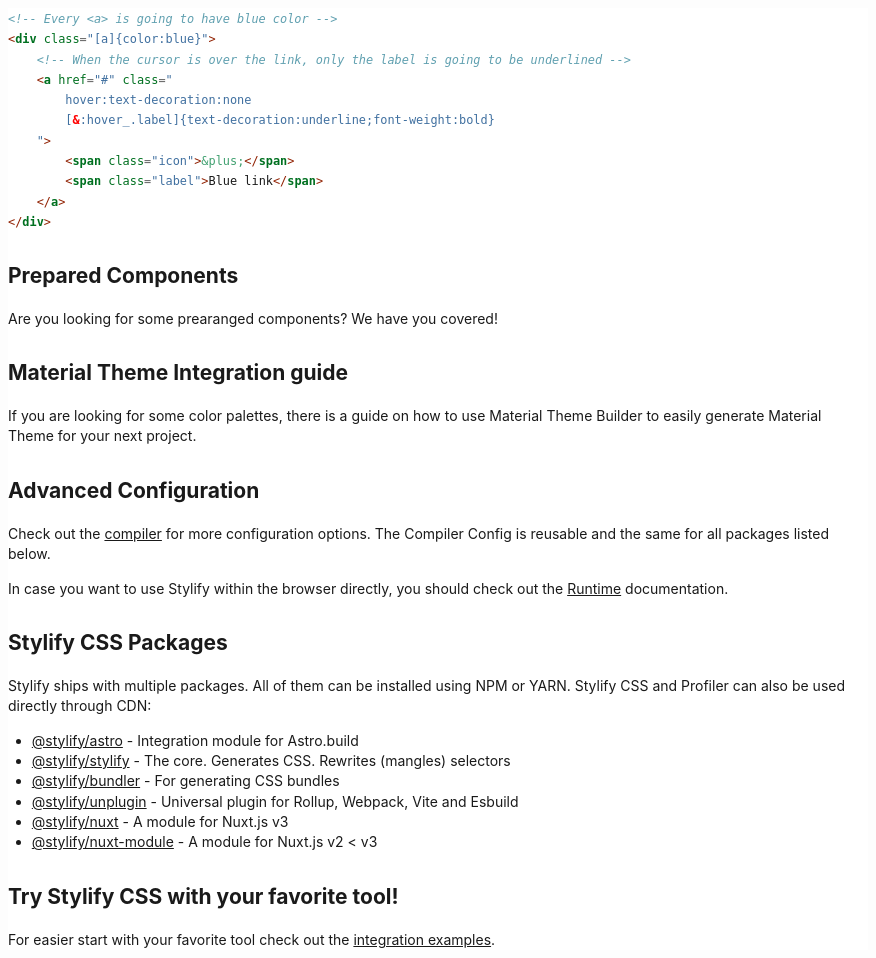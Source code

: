 ```html
<!-- Every <a> is going to have blue color -->
<div class="[a]{color:blue}">
	<!-- When the cursor is over the link, only the label is going to be underlined -->
	<a href="#" class="
		hover:text-decoration:none
		[&:hover_.label]{text-decoration:underline;font-weight:bold}
	">
		<span class="icon">&plus;</span>
		<span class="label">Blue link</span>
	</a>
</div>
```

## Prepared Components
Are you looking for some prearanged components? We have you covered!

<ComponentsPreviewGrid></ComponentsPreviewGrid>

## Material Theme Integration guide
If you are looking for some color palettes, <nuxt-link to="/snippets/snippets/material-theme">there is a guide</nuxt-link> on how to use Material Theme Builder to easily generate Material Theme for your next project.

<video autoplay muted loop class="width:100% height:auto border-radius:8px">
	<source src="/videos/material-theme-builder.mp4" type="video/mp4" />
</video>

## Advanced Configuration
Check out the [compiler](/docs/stylify/compiler) for more configuration options. The Compiler Config is reusable and the same for all packages listed below.

In case you want to use Stylify within the browser directly, you should check out the [Runtime](/docs/stylify/runtime) documentation.

## Stylify CSS Packages
Stylify ships with multiple packages. All of them can be installed using NPM or YARN. Stylify CSS and Profiler can also be used directly through CDN:

- [@stylify/astro](/docs/astro) - Integration module for Astro.build
- [@stylify/stylify](/docs/stylify) - The core. Generates CSS. Rewrites (mangles) selectors
- [@stylify/bundler](/docs/bundler) - For generating CSS bundles
- [@stylify/unplugin](/docs/unplugin) - Universal plugin for Rollup, Webpack, Vite and Esbuild
- [@stylify/nuxt](/docs/nuxt) - A module for Nuxt.js v3
- [@stylify/nuxt-module](/docs/nuxt-module) - A module for Nuxt.js v2 < v3

## Try Stylify CSS with your favorite tool!

For easier start with your favorite tool check out the [integration examples](/docs/integrations).

<integration-blocks />
